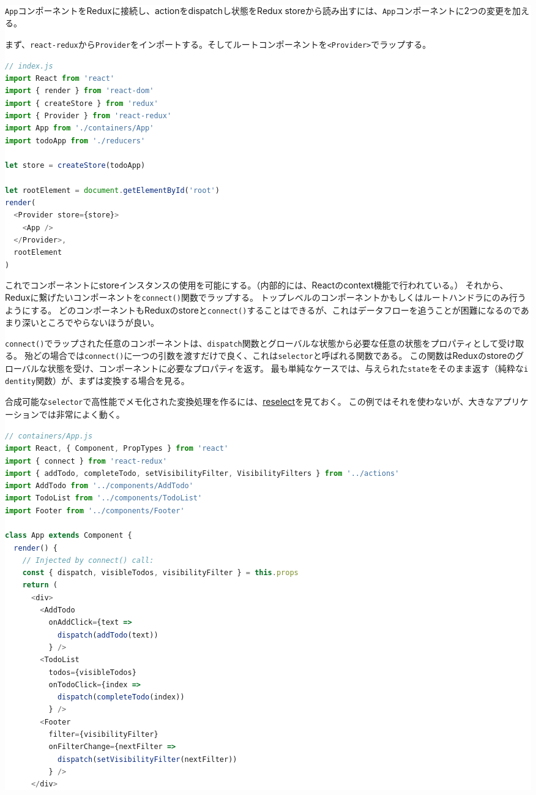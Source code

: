 `App`コンポーネントをReduxに接続し、actionをdispatchし状態をRedux storeから読み出すには、`App`コンポーネントに2つの変更を加える。

まず、`react-redux`から`Provider`をインポートする。そしてルートコンポーネントを`<Provider>`でラップする。

```javascript
// index.js
import React from 'react'
import { render } from 'react-dom'
import { createStore } from 'redux'
import { Provider } from 'react-redux'
import App from './containers/App'
import todoApp from './reducers'

let store = createStore(todoApp)

let rootElement = document.getElementById('root')
render(
  <Provider store={store}>
    <App />
  </Provider>,
  rootElement
)
```

これでコンポーネントにstoreインスタンスの使用を可能にする。（内部的には、Reactのcontext機能で行われている。）
それから、Reduxに繋げたいコンポーネントを`connect()`関数でラップする。
トップレベルのコンポーネントかもしくはルートハンドラにのみ行うようにする。
どのコンポーネントもReduxのstoreと`connect()`することはできるが、これはデータフローを追うことが困難になるのであまり深いところでやらないほうが良い。

`connect()`でラップされた任意のコンポーネントは、`dispatch`関数とグローバルな状態から必要な任意の状態をプロパティとして受け取る。
殆どの場合では`connect()`に一つの引数を渡すだけで良く、これは`selector`と呼ばれる関数である。
この関数はReduxのstoreのグローバルな状態を受け、コンポーネントに必要なプロパティを返す。
最も単純なケースでは、与えられた`state`をそのまま返す（純粋な`identity`関数）が、まずは変換する場合を見る。

合成可能な`selector`で高性能でメモ化された変換処理を作るには、[reselect](https://github.com/rackt/reselect)を見ておく。
この例ではそれを使わないが、大きなアプリケーションでは非常によく動く。

```javascript
// containers/App.js
import React, { Component, PropTypes } from 'react'
import { connect } from 'react-redux'
import { addTodo, completeTodo, setVisibilityFilter, VisibilityFilters } from '../actions'
import AddTodo from '../components/AddTodo'
import TodoList from '../components/TodoList'
import Footer from '../components/Footer'

class App extends Component {
  render() {
    // Injected by connect() call:
    const { dispatch, visibleTodos, visibilityFilter } = this.props
    return (
      <div>
        <AddTodo
          onAddClick={text =>
            dispatch(addTodo(text))
          } />
        <TodoList
          todos={visibleTodos}
          onTodoClick={index =>
            dispatch(completeTodo(index))
          } />
        <Footer
          filter={visibilityFilter}
          onFilterChange={nextFilter =>
            dispatch(setVisibilityFilter(nextFilter))
          } />
      </div>
```